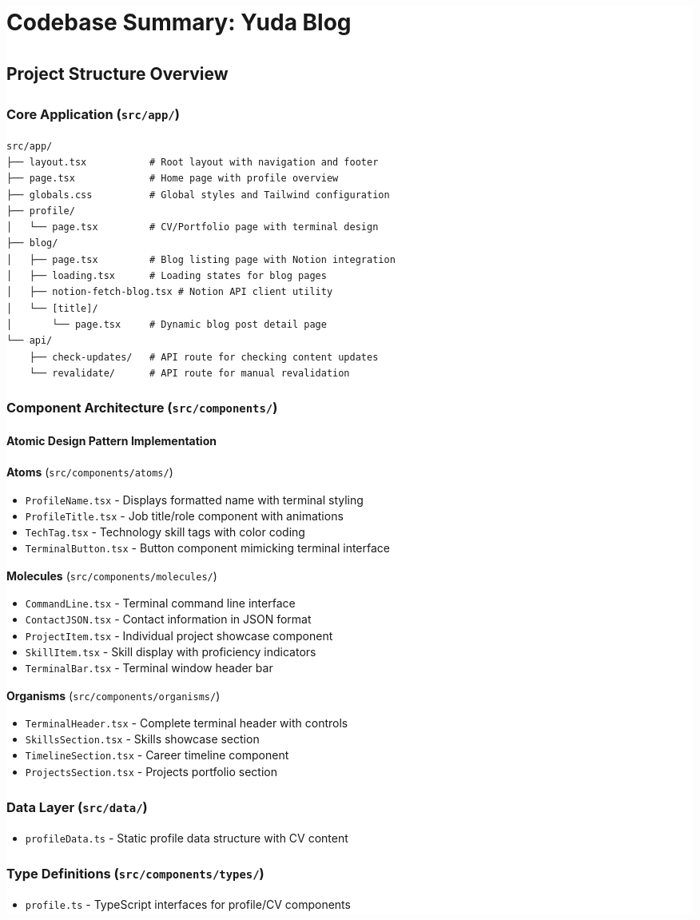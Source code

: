 # Codebase Summary: Yuda Blog

## Project Structure Overview

### Core Application (`src/app/`)
```
src/app/
├── layout.tsx           # Root layout with navigation and footer
├── page.tsx             # Home page with profile overview
├── globals.css          # Global styles and Tailwind configuration
├── profile/
│   └── page.tsx         # CV/Portfolio page with terminal design
├── blog/
│   ├── page.tsx         # Blog listing page with Notion integration
│   ├── loading.tsx      # Loading states for blog pages
│   ├── notion-fetch-blog.tsx # Notion API client utility
│   └── [title]/
│       └── page.tsx     # Dynamic blog post detail page
└── api/
    ├── check-updates/   # API route for checking content updates
    └── revalidate/      # API route for manual revalidation
```

### Component Architecture (`src/components/`)

#### Atomic Design Pattern Implementation

**Atoms** (`src/components/atoms/`)
- `ProfileName.tsx` - Displays formatted name with terminal styling
- `ProfileTitle.tsx` - Job title/role component with animations
- `TechTag.tsx` - Technology skill tags with color coding
- `TerminalButton.tsx` - Button component mimicking terminal interface

**Molecules** (`src/components/molecules/`)
- `CommandLine.tsx` - Terminal command line interface
- `ContactJSON.tsx` - Contact information in JSON format
- `ProjectItem.tsx` - Individual project showcase component
- `SkillItem.tsx` - Skill display with proficiency indicators
- `TerminalBar.tsx` - Terminal window header bar

**Organisms** (`src/components/organisms/`)
- `TerminalHeader.tsx` - Complete terminal header with controls
- `SkillsSection.tsx` - Skills showcase section
- `TimelineSection.tsx` - Career timeline component
- `ProjectsSection.tsx` - Projects portfolio section

### Data Layer (`src/data/`)
- `profileData.ts` - Static profile data structure with CV content

### Type Definitions (`src/components/types/`)
- `profile.ts` - TypeScript interfaces for profile/CV components

